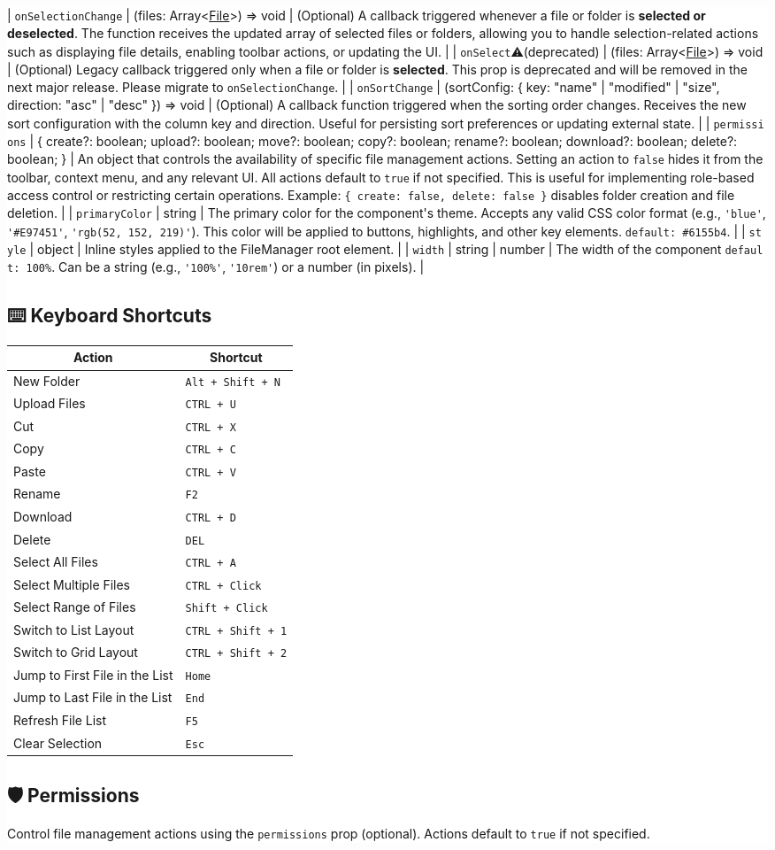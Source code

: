 | `onSelectionChange`      | (files: Array<[File](#-file-structure)>) => void                                                                                | (Optional) A callback triggered whenever a file or folder is **selected or deselected**. The function receives the updated array of selected files or folders, allowing you to handle selection-related actions such as displaying file details, enabling toolbar actions, or updating the UI.                                                                                                                                                                                                                                  |
| `onSelect`⚠️(deprecated) | (files: Array<[File](#-file-structure)>) => void                                                                                | (Optional) Legacy callback triggered only when a file or folder is **selected**. This prop is deprecated and will be removed in the next major release. Please migrate to `onSelectionChange`.                                                                                                                                                                                                                                                                                                                                  |
| `onSortChange`           | (sortConfig: { key: "name" \| "modified" \| "size", direction: "asc" \| "desc" }) => void                                       | (Optional) A callback function triggered when the sorting order changes. Receives the new sort configuration with the column key and direction. Useful for persisting sort preferences or updating external state.                                                                                                                                                                                                                                                                                                              |
| `permissions`            | { create?: boolean; upload?: boolean; move?: boolean; copy?: boolean; rename?: boolean; download?: boolean; delete?: boolean; } | An object that controls the availability of specific file management actions. Setting an action to `false` hides it from the toolbar, context menu, and any relevant UI. All actions default to `true` if not specified. This is useful for implementing role-based access control or restricting certain operations. Example: `{ create: false, delete: false }` disables folder creation and file deletion.                                                                                                                   |
| `primaryColor`           | string                                                                                                                          | The primary color for the component's theme. Accepts any valid CSS color format (e.g., `'blue'`, `'#E97451'`, `'rgb(52, 152, 219)'`). This color will be applied to buttons, highlights, and other key elements. `default: #6155b4`.                                                                                                                                                                                                                                                                                            |
| `style`                  | object                                                                                                                          | Inline styles applied to the FileManager root element.                                                                                                                                                                                                                                                                                                                                                                                                                                                                          |
| `width`                  | string \| number                                                                                                                | The width of the component `default: 100%`. Can be a string (e.g., `'100%'`, `'10rem'`) or a number (in pixels).                                                                                                                                                                                                                                                                                                                                                                                                                |

## ⌨️ Keyboard Shortcuts

| **Action**                     | **Shortcut**       |
| ------------------------------ | ------------------ |
| New Folder                     | `Alt + Shift + N`  |
| Upload Files                   | `CTRL + U`         |
| Cut                            | `CTRL + X`         |
| Copy                           | `CTRL + C`         |
| Paste                          | `CTRL + V`         |
| Rename                         | `F2`               |
| Download                       | `CTRL + D`         |
| Delete                         | `DEL`              |
| Select All Files               | `CTRL + A`         |
| Select Multiple Files          | `CTRL + Click`     |
| Select Range of Files          | `Shift + Click`    |
| Switch to List Layout          | `CTRL + Shift + 1` |
| Switch to Grid Layout          | `CTRL + Shift + 2` |
| Jump to First File in the List | `Home`             |
| Jump to Last File in the List  | `End`              |
| Refresh File List              | `F5`               |
| Clear Selection                | `Esc`              |

## 🛡️ Permissions

Control file management actions using the `permissions` prop (optional). Actions default to `true`
if not specified.
